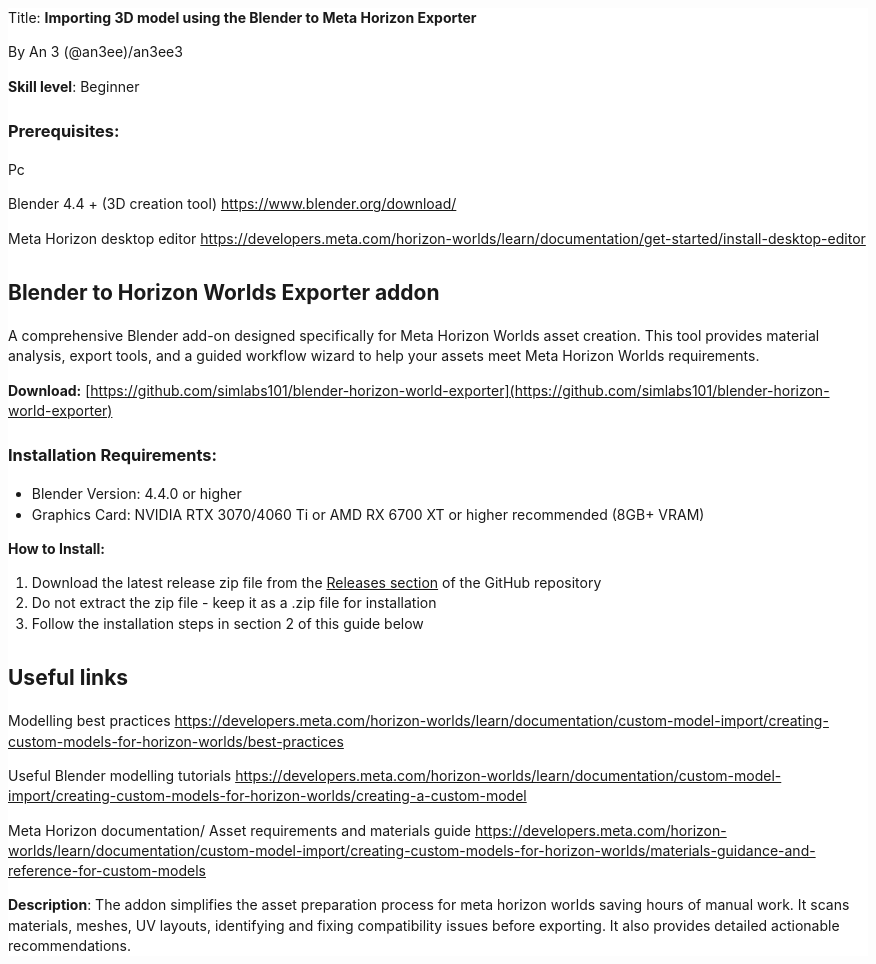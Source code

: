<iframe width="560" height="315" src="https://www.youtube.com/embed/74jpsePM7uA?si=Kbt5H4JC_PRQXxhp" title="YouTube video player" frameborder="0" allow="accelerometer; autoplay; clipboard-write; encrypted-media; gyroscope; picture-in-picture; web-share" referrerpolicy="strict-origin-when-cross-origin" allowfullscreen></iframe>

Title: **Importing 3D model using the Blender to Meta Horizon Exporter**

By An 3 (@an3ee)/an3ee3

**Skill level**: Beginner

### **Prerequisites:**

Pc

Blender 4.4 + (3D creation tool) <https://www.blender.org/download/>

Meta Horizon desktop editor
<https://developers.meta.com/horizon-worlds/learn/documentation/get-started/install-desktop-editor>

## **Blender to Horizon Worlds Exporter addon**

A comprehensive Blender add-on designed specifically for Meta Horizon Worlds asset creation. This tool provides material analysis, export tools, and a guided workflow wizard to help your assets meet Meta Horizon Worlds requirements.

**Download:** [https://github.com/simlabs101/blender-horizon-world-exporter](https://github.com/simlabs101/blender-horizon-world-exporter)

### **Installation Requirements:**
- Blender Version: 4.4.0 or higher
- Graphics Card: NVIDIA RTX 3070/4060 Ti or AMD RX 6700 XT or higher recommended (8GB+ VRAM)

**How to Install:**
1. Download the latest release zip file from the [Releases section](https://github.com/simlabs101/blender-horizon-world-exporter/releases) of the GitHub repository
2. Do not extract the zip file - keep it as a .zip file for installation
3. Follow the installation steps in section 2 of this guide below

## **Useful links**

Modelling best practices
<https://developers.meta.com/horizon-worlds/learn/documentation/custom-model-import/creating-custom-models-for-horizon-worlds/best-practices>

Useful Blender modelling tutorials
<https://developers.meta.com/horizon-worlds/learn/documentation/custom-model-import/creating-custom-models-for-horizon-worlds/creating-a-custom-model>

Meta Horizon documentation/ Asset requirements and materials guide
<https://developers.meta.com/horizon-worlds/learn/documentation/custom-model-import/creating-custom-models-for-horizon-worlds/materials-guidance-and-reference-for-custom-models>

**Description**: The addon simplifies the asset preparation process for
meta horizon worlds saving hours of manual work. It scans materials,
meshes, UV layouts, identifying and fixing compatibility issues before
exporting. It also provides detailed actionable recommendations.
